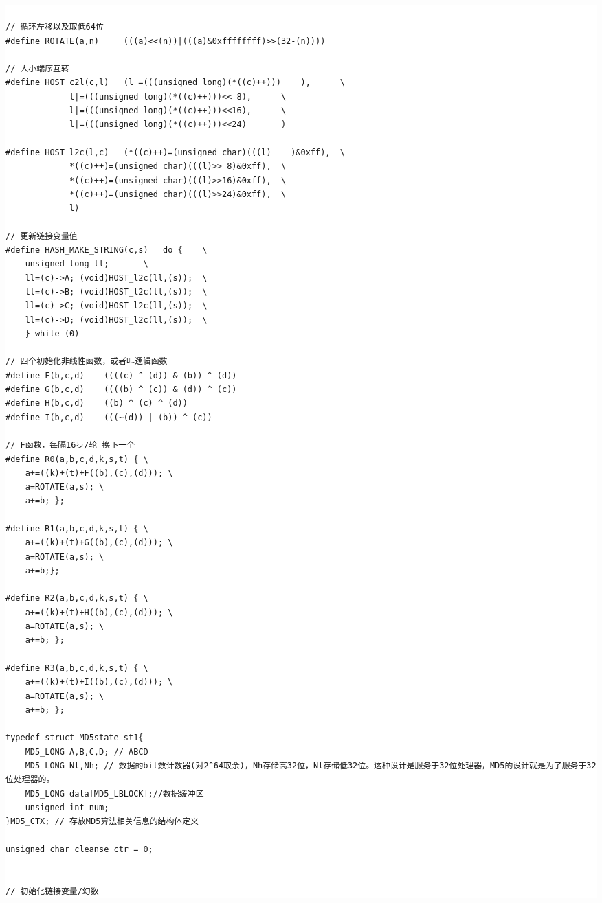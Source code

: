 ```

// 循环左移以及取低64位
#define ROTATE(a,n)     (((a)<<(n))|(((a)&0xffffffff)>>(32-(n))))

// 大小端序互转
#define HOST_c2l(c,l)	(l =(((unsigned long)(*((c)++)))    ),		\
			 l|=(((unsigned long)(*((c)++)))<< 8),		\
			 l|=(((unsigned long)(*((c)++)))<<16),		\
			 l|=(((unsigned long)(*((c)++)))<<24)		)

#define HOST_l2c(l,c)	(*((c)++)=(unsigned char)(((l)    )&0xff),	\
			 *((c)++)=(unsigned char)(((l)>> 8)&0xff),	\
			 *((c)++)=(unsigned char)(((l)>>16)&0xff),	\
			 *((c)++)=(unsigned char)(((l)>>24)&0xff),	\
			 l)

// 更新链接变量值
#define	HASH_MAKE_STRING(c,s)	do {	\
	unsigned long ll;		\
	ll=(c)->A; (void)HOST_l2c(ll,(s));	\
	ll=(c)->B; (void)HOST_l2c(ll,(s));	\
	ll=(c)->C; (void)HOST_l2c(ll,(s));	\
	ll=(c)->D; (void)HOST_l2c(ll,(s));	\
	} while (0)

// 四个初始化非线性函数，或者叫逻辑函数
#define	F(b,c,d)	((((c) ^ (d)) & (b)) ^ (d))
#define	G(b,c,d)	((((b) ^ (c)) & (d)) ^ (c))
#define	H(b,c,d)	((b) ^ (c) ^ (d))
#define	I(b,c,d)	(((~(d)) | (b)) ^ (c))

// F函数，每隔16步/轮 换下一个
#define R0(a,b,c,d,k,s,t) { \
	a+=((k)+(t)+F((b),(c),(d))); \
	a=ROTATE(a,s); \
	a+=b; };

#define R1(a,b,c,d,k,s,t) { \
	a+=((k)+(t)+G((b),(c),(d))); \
	a=ROTATE(a,s); \
	a+=b;};

#define R2(a,b,c,d,k,s,t) { \
	a+=((k)+(t)+H((b),(c),(d))); \
	a=ROTATE(a,s); \
	a+=b; };

#define R3(a,b,c,d,k,s,t) { \
	a+=((k)+(t)+I((b),(c),(d))); \
	a=ROTATE(a,s); \
	a+=b; };

typedef struct MD5state_st1{
    MD5_LONG A,B,C,D; // ABCD
    MD5_LONG Nl,Nh; // 数据的bit数计数器(对2^64取余)，Nh存储高32位，Nl存储低32位。这种设计是服务于32位处理器，MD5的设计就是为了服务于32位处理器的。
    MD5_LONG data[MD5_LBLOCK];//数据缓冲区
    unsigned int num;
}MD5_CTX; // 存放MD5算法相关信息的结构体定义

unsigned char cleanse_ctr = 0;


// 初始化链接变量/幻数
```